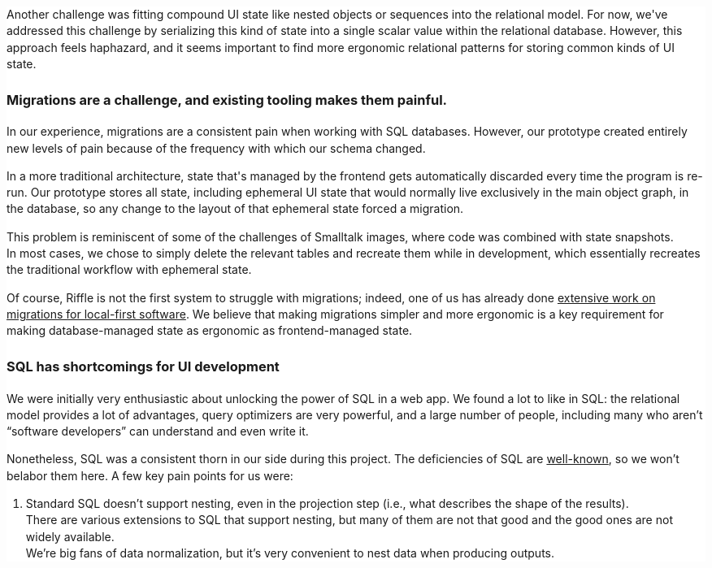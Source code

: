 Another challenge was fitting compound UI state like nested objects or sequences into the relational model. For now, we've addressed this challenge by serializing this kind of state into a single scalar value within the relational database. However, this approach feels haphazard, and it seems important to find more ergonomic relational patterns for storing common kinds of UI state.

### Migrations are a challenge, and existing tooling makes them painful.

In our experience, migrations are a consistent pain when working with SQL databases.
However, our prototype created entirely new levels of pain because of the frequency with which our schema changed.

<p>
In a more traditional architecture, state that's managed by the frontend gets automatically discarded every time the program is re-run.
Our prototype stores all state, including ephemeral UI state that would normally live exclusively in the main object graph, in the database, so any change to the layout of that ephemeral state forced a migration.
<Aside>
This problem is reminiscent of some of the challenges of Smalltalk images, where code was combined with state snapshots.
</Aside>
In most cases, we chose to simply delete the relevant tables and recreate them while in development, which essentially recreates the traditional workflow with ephemeral state.
</p>

Of course, Riffle is not the first system to struggle with migrations; indeed, one of us has already done [extensive work on migrations for local-first software](https://www.inkandswitch.com/cambria/).
We believe that making migrations simpler and more ergonomic is a key requirement for making database-managed state as ergonomic as frontend-managed state.

### SQL has shortcomings for UI development

We were initially very enthusiastic about unlocking the power of SQL in a web app. We found a lot to like in SQL: the relational model provides a lot of advantages, query optimizers are very powerful, and a large number of people, including many who aren’t “software developers” can understand and even write it.

Nonetheless, SQL was a consistent thorn in our side during this project. The deficiencies of SQL are [well-known](https://www.scattered-thoughts.net/writing/against-sql), so we won’t belabor them here. A few key pain points for us were:

<ol>
<li>
Standard SQL doesn’t support nesting, even in the projection step (i.e., what describes the shape of the results).
<Aside>
There are various extensions to SQL that support nesting, but many of them are not that good and the good ones are not widely available.
</Aside>
We’re big fans of data normalization, but it’s very convenient to nest data when producing outputs.
</li>
